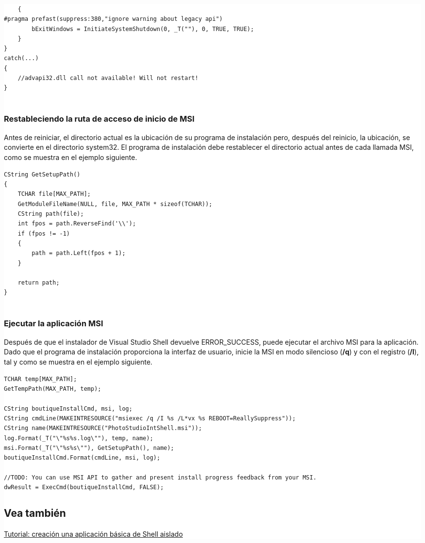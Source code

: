 ```  
    {  
#pragma prefast(suppress:380,"ignore warning about legacy api")  
        bExitWindows = InitiateSystemShutdown(0, _T(""), 0, TRUE, TRUE);  
    }  
}  
catch(...)  
{  
    //advapi32.dll call not available! Will not restart!  
}  
  
```  
  
### <a name="resetting-the-start-path-of-msi"></a>Restableciendo la ruta de acceso de inicio de MSI  
 Antes de reiniciar, el directorio actual es la ubicación de su programa de instalación pero, después del reinicio, la ubicación, se convierte en el directorio system32. El programa de instalación debe restablecer el directorio actual antes de cada llamada MSI, como se muestra en el ejemplo siguiente.  
  
```  
CString GetSetupPath()  
{  
    TCHAR file[MAX_PATH];  
    GetModuleFileName(NULL, file, MAX_PATH * sizeof(TCHAR));  
    CString path(file);  
    int fpos = path.ReverseFind('\\');  
    if (fpos != -1)  
    {  
        path = path.Left(fpos + 1);  
    }  
  
    return path;  
}  
  
```  
  
### <a name="running-the-application-msi"></a>Ejecutar la aplicación MSI  
 Después de que el instalador de Visual Studio Shell devuelve ERROR_SUCCESS, puede ejecutar el archivo MSI para la aplicación. Dado que el programa de instalación proporciona la interfaz de usuario, inicie la MSI en modo silencioso (**/q**) y con el registro (**/l**), tal y como se muestra en el ejemplo siguiente.  
  
```cpp#  
TCHAR temp[MAX_PATH];  
GetTempPath(MAX_PATH, temp);  
  
CString boutiqueInstallCmd, msi, log;  
CString cmdLine(MAKEINTRESOURCE("msiexec /q /I %s /L*vx %s REBOOT=ReallySuppress"));  
CString name(MAKEINTRESOURCE("PhotoStudioIntShell.msi"));  
log.Format(_T("\"%s%s.log\""), temp, name);  
msi.Format(_T("\"%s%s\""), GetSetupPath(), name);  
boutiqueInstallCmd.Format(cmdLine, msi, log);  
  
//TODO: You can use MSI API to gather and present install progress feedback from your MSI.  
dwResult = ExecCmd(boutiqueInstallCmd, FALSE);  
```  
  
## <a name="see-also"></a>Vea también  
 [Tutorial: creación una aplicación básica de Shell aislado](../extensibility/walkthrough-creating-a-basic-isolated-shell-application.md)

